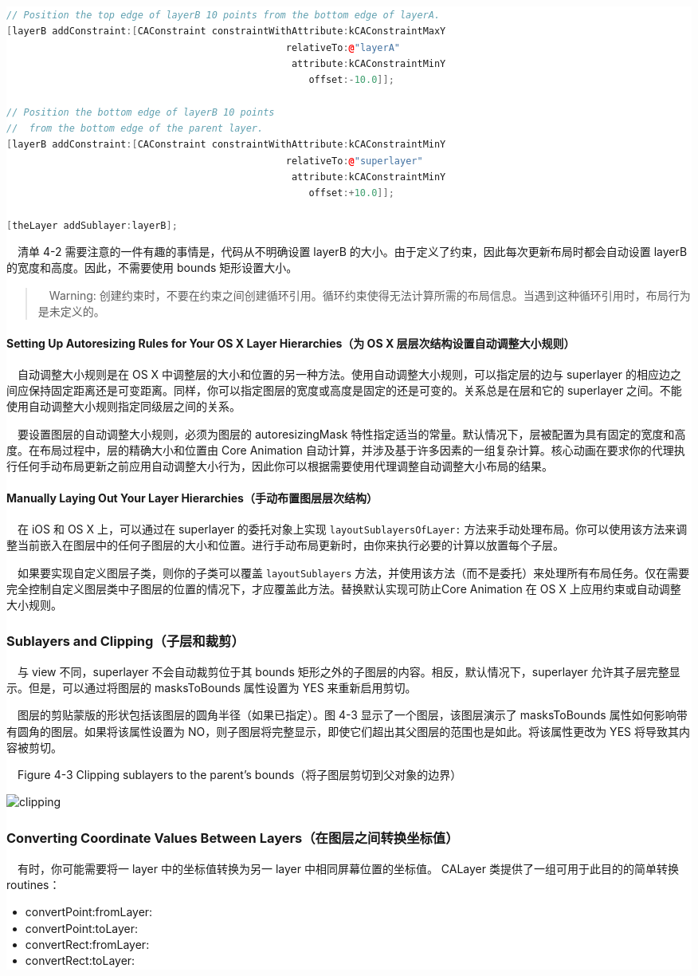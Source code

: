 ```c++
// Position the top edge of layerB 10 points from the bottom edge of layerA.
[layerB addConstraint:[CAConstraint constraintWithAttribute:kCAConstraintMaxY
                                                 relativeTo:@"layerA"
                                                  attribute:kCAConstraintMinY
                                                     offset:-10.0]];
 
// Position the bottom edge of layerB 10 points
//  from the bottom edge of the parent layer.
[layerB addConstraint:[CAConstraint constraintWithAttribute:kCAConstraintMinY
                                                 relativeTo:@"superlayer"
                                                  attribute:kCAConstraintMinY
                                                     offset:+10.0]];
 
[theLayer addSublayer:layerB];
```
&emsp;清单 4-2 需要注意的一件有趣的事情是，代码从不明确设置 layerB 的大小。由于定义了约束，因此每次更新布局时都会自动设置 layerB 的宽度和高度。因此，不需要使用 bounds 矩形设置大小。

> &emsp;Warning: 创建约束时，不要在约束之间创建循环引用。循环约束使得无法计算所需的布局信息。当遇到这种循环引用时，布局行为是未定义的。

#### Setting Up Autoresizing Rules for Your OS X Layer Hierarchies（为 OS X 层层次结构设置自动调整大小规则）
&emsp;自动调整大小规则是在 OS X 中调整层的大小和位置的另一种方法。使用自动调整大小规则，可以指定层的边与 superlayer 的相应边之间应保持固定距离还是可变距离。同样，你可以指定图层的宽度或高度是固定的还是可变的。关系总是在层和它的 superlayer 之间。不能使用自动调整大小规则指定同级层之间的关系。

&emsp;要设置图层的自动调整大小规则，必须为图层的 autoresizingMask 特性指定适当的常量。默认情况下，层被配置为具有固定的宽度和高度。在布局过程中，层的精确大小和位置由 Core Animation 自动计算，并涉及基于许多因素的一组复杂计算。核心动画在要求你的代理执行任何手动布局更新之前应用自动调整大小行为，因此你可以根据需要使用代理调整自动调整大小布局的结果。
#### Manually Laying Out Your Layer Hierarchies（手动布置图层层次结构）
&emsp;在 iOS 和 OS X 上，可以通过在 superlayer 的委托对象上实现 `layoutSublayersOfLayer:` 方法来手动处理布局。你可以使用该方法来调整当前嵌入在图层中的任何子图层的大小和位置。进行手动布局更新时，由你来执行必要的计算以放置每个子层。

&emsp;如果要实现自定义图层子类，则你的子类可以覆盖 `layoutSublayers` 方法，并使用该方法（而不是委托）来处理所有布局任务。仅在需要完全控制自定义图层类中子图层的位置的情况下，才应覆盖此方法。替换默认实现可防止Core Animation 在 OS X 上应用约束或自动调整大小规则。
### Sublayers and Clipping（子层和裁剪）
&emsp;与 view 不同，superlayer 不会自动裁剪位于其 bounds 矩形之外的子图层的内容。相反，默认情况下，superlayer 允许其子层完整显示。但是，可以通过将图层的 masksToBounds 属性设置为 YES 来重新启用剪切。

&emsp;图层的剪贴蒙版的形状包括该图层的圆角半径（如果已指定）。图 4-3 显示了一个图层，该图层演示了 masksToBounds 属性如何影响带有圆角的图层。如果将该属性设置为 NO，则子图层将完整显示，即使它们超出其父图层的范围也是如此。将该属性更改为 YES 将导致其内容被剪切。

&emsp;Figure 4-3  Clipping sublayers to the parent’s bounds（将子图层剪切到父对象的边界）

![clipping](https://p1-juejin.byteimg.com/tos-cn-i-k3u1fbpfcp/1e12eee3f2ec4cf2a872bb9e43d97521~tplv-k3u1fbpfcp-watermark.image)

### Converting Coordinate Values Between Layers（在图层之间转换坐标值）
&emsp;有时，你可能需要将一 layer 中的坐标值转换为另一 layer 中相同屏幕位置的坐标值。 CALayer 类提供了一组可用于此目的的简单转换 routines：

+ convertPoint:fromLayer:
+ convertPoint:toLayer:
+ convertRect:fromLayer:
+ convertRect:toLayer:
